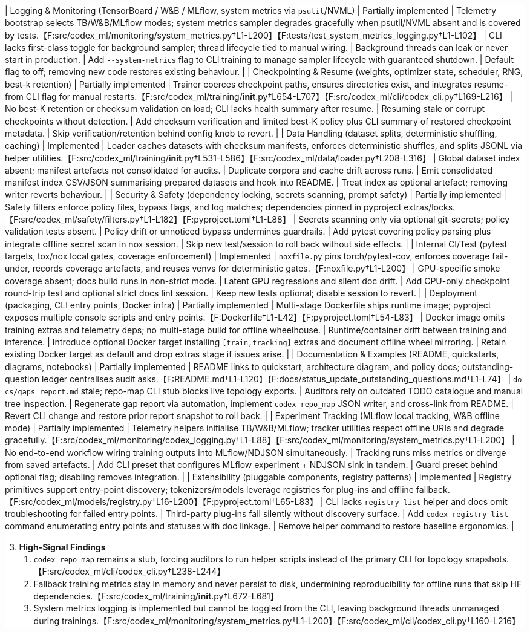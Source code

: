 | Logging & Monitoring (TensorBoard / W&B / MLflow, system metrics via `psutil`/NVML) | Partially implemented | Telemetry bootstrap selects TB/W&B/MLflow modes; system metrics sampler degrades gracefully when psutil/NVML absent and is covered by tests.【F:src/codex_ml/monitoring/system_metrics.py†L1-L200】【F:tests/test_system_metrics_logging.py†L1-L102】 | CLI lacks first-class toggle for background sampler; thread lifecycle tied to manual wiring. | Background threads can leak or never start in production. | Add `--system-metrics` flag to CLI training to manage sampler lifecycle with guaranteed shutdown. | Default flag to off; removing new code restores existing behaviour. |
| Checkpointing & Resume (weights, optimizer state, scheduler, RNG, best-k retention) | Partially implemented | Trainer coerces checkpoint paths, ensures directories exist, and integrates resume-from CLI flag for manual restarts.【F:src/codex_ml/training/__init__.py†L654-L707】【F:src/codex_ml/cli/codex_cli.py†L169-L216】 | No best-K retention or checksum validation on load; CLI lacks health summary after resume. | Resuming stale or corrupt checkpoints without detection. | Add checksum verification and limited best-K policy plus CLI summary of restored checkpoint metadata. | Skip verification/retention behind config knob to revert. |
| Data Handling (dataset splits, deterministic shuffling, caching) | Implemented | Loader caches datasets with checksum manifests, enforces deterministic shuffles, and splits JSONL via helper utilities.【F:src/codex_ml/training/__init__.py†L531-L586】【F:src/codex_ml/data/loader.py†L208-L316】 | Global dataset index absent; manifest artefacts not consolidated for audits. | Duplicate corpora and cache drift across runs. | Emit consolidated manifest index CSV/JSON summarising prepared datasets and hook into README. | Treat index as optional artefact; removing writer reverts behaviour. |
| Security & Safety (dependency locking, secrets scanning, prompt safety) | Partially implemented | Safety filters enforce policy files, bypass flags, and log matches; dependencies pinned in pyproject extras/locks.【F:src/codex_ml/safety/filters.py†L1-L182】【F:pyproject.toml†L1-L88】 | Secrets scanning only via optional git-secrets; policy validation tests absent. | Policy drift or unnoticed bypass undermines guardrails. | Add pytest covering policy parsing plus integrate offline secret scan in nox session. | Skip new test/session to roll back without side effects. |
| Internal CI/Test (pytest targets, tox/nox local gates, coverage enforcement) | Implemented | `noxfile.py` pins torch/pytest-cov, enforces coverage fail-under, records coverage artefacts, and reuses venvs for deterministic gates.【F:noxfile.py†L1-L200】 | GPU-specific smoke coverage absent; docs build runs in non-strict mode. | Latent GPU regressions and silent doc drift. | Add CPU-only checkpoint round-trip test and optional strict docs lint session. | Keep new tests optional; disable session to revert. |
| Deployment (packaging, CLI entry points, Docker infra) | Partially implemented | Multi-stage Dockerfile ships runtime image; pyproject exposes multiple console scripts and entry points.【F:Dockerfile†L1-L42】【F:pyproject.toml†L54-L83】 | Docker image omits training extras and telemetry deps; no multi-stage build for offline wheelhouse. | Runtime/container drift between training and inference. | Introduce optional Docker target installing `[train,tracking]` extras and document offline wheel mirroring. | Retain existing Docker target as default and drop extras stage if issues arise. |
| Documentation & Examples (README, quickstarts, diagrams, notebooks) | Partially implemented | README links to quickstart, architecture diagram, and policy docs; outstanding-question ledger centralises audit asks.【F:README.md†L1-L120】【F:docs/status_update_outstanding_questions.md†L1-L74】 | `docs/gaps_report.md` stale; repo-map CLI stub blocks live topology exports. | Auditors rely on outdated TODO catalogue and manual tree inspection. | Regenerate gap report via automation, implement `codex repo_map` JSON writer, and cross-link from README. | Revert CLI change and restore prior report snapshot to roll back. |
| Experiment Tracking (MLflow local tracking, W&B offline mode) | Partially implemented | Telemetry helpers initialise TB/W&B/MLflow; tracker utilities respect offline URIs and degrade gracefully.【F:src/codex_ml/monitoring/codex_logging.py†L1-L88】【F:src/codex_ml/monitoring/system_metrics.py†L1-L200】 | No end-to-end workflow wiring training outputs into MLflow/NDJSON simultaneously. | Tracking runs miss metrics or diverge from saved artefacts. | Add CLI preset that configures MLflow experiment + NDJSON sink in tandem. | Guard preset behind optional flag; disabling removes integration. |
| Extensibility (pluggable components, registry patterns) | Implemented | Registry primitives support entry-point discovery; tokenizers/models leverage registries for plug-ins and offline fallback.【F:src/codex_ml/models/registry.py†L16-L200】【F:pyproject.toml†L65-L83】 | CLI lacks `registry list` helper and docs omit troubleshooting for failed entry points. | Third-party plug-ins fail silently without discovery surface. | Add `codex registry list` command enumerating entry points and statuses with doc linkage. | Remove helper command to restore baseline ergonomics. |

3. **High-Signal Findings**
   1. `codex repo_map` remains a stub, forcing auditors to run helper scripts instead of the primary CLI for topology snapshots.【F:src/codex_ml/cli/codex_cli.py†L238-L244】
   2. Fallback training metrics stay in memory and never persist to disk, undermining reproducibility for offline runs that skip HF dependencies.【F:src/codex_ml/training/__init__.py†L672-L681】
   3. System metrics logging is implemented but cannot be toggled from the CLI, leaving background threads unmanaged during trainings.【F:src/codex_ml/monitoring/system_metrics.py†L1-L200】【F:src/codex_ml/cli/codex_cli.py†L160-L216】
